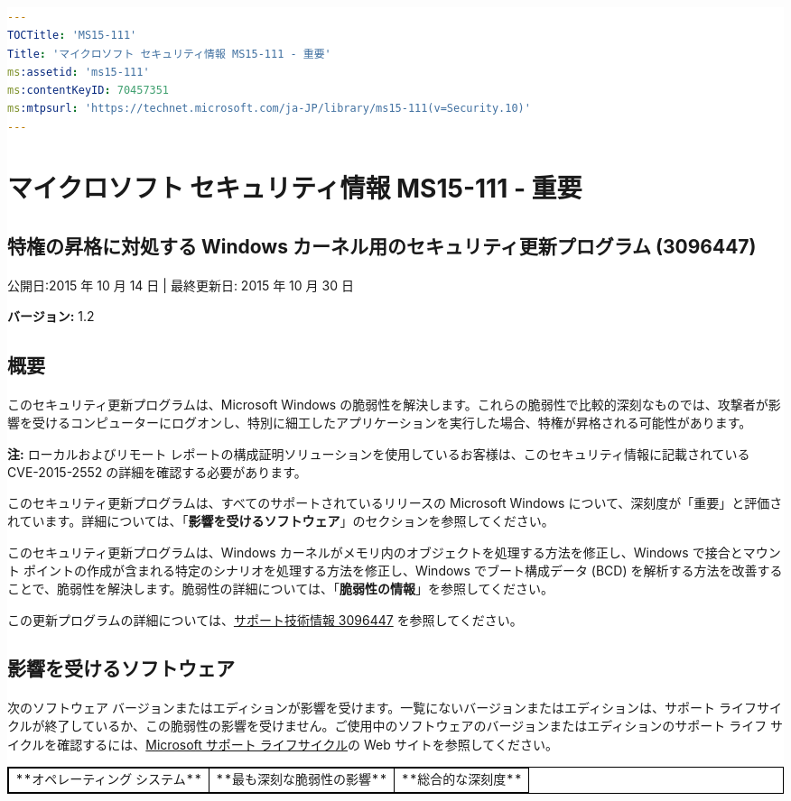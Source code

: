 ```yaml
---
TOCTitle: 'MS15-111'
Title: 'マイクロソフト セキュリティ情報 MS15-111 - 重要'
ms:assetid: 'ms15-111'
ms:contentKeyID: 70457351
ms:mtpsurl: 'https://technet.microsoft.com/ja-JP/library/ms15-111(v=Security.10)'
---
```


マイクロソフト セキュリティ情報 MS15-111 - 重要
===============================================

特権の昇格に対処する Windows カーネル用のセキュリティ更新プログラム (3096447)
-----------------------------------------------------------------------------

公開日:2015 年 10 月 14 日 | 最終更新日: 2015 年 10 月 30 日

**バージョン:** 1.2

概要
----

 
このセキュリティ更新プログラムは、Microsoft Windows の脆弱性を解決します。これらの脆弱性で比較的深刻なものでは、攻撃者が影響を受けるコンピューターにログオンし、特別に細工したアプリケーションを実行した場合、特権が昇格される可能性があります。

**注:** ローカルおよびリモート レポートの構成証明ソリューションを使用しているお客様は、このセキュリティ情報に記載されている CVE-2015-2552 の詳細を確認する必要があります。

このセキュリティ更新プログラムは、すべてのサポートされているリリースの Microsoft Windows について、深刻度が「重要」と評価されています。詳細については、「**影響を受けるソフトウェア**」のセクションを参照してください。

このセキュリティ更新プログラムは、Windows カーネルがメモリ内のオブジェクトを処理する方法を修正し、Windows で接合とマウント ポイントの作成が含まれる特定のシナリオを処理する方法を修正し、Windows でブート構成データ (BCD) を解析する方法を改善することで、脆弱性を解決します。脆弱性の詳細については、「**脆弱性の情報**」を参照してください。

 
この更新プログラムの詳細については、[サポート技術情報 3096447](https://support.microsoft.com/ja-jp/kb/3096447) を参照してください。

影響を受けるソフトウェア
------------------------

 
次のソフトウェア バージョンまたはエディションが影響を受けます。一覧にないバージョンまたはエディションは、サポート ライフサイクルが終了しているか、この脆弱性の影響を受けません。ご使用中のソフトウェアのバージョンまたはエディションのサポート ライフ サイクルを確認するには、[Microsoft サポート ライフサイクル](https://go.microsoft.com/fwlink/?linkid=21742)の Web サイトを参照してください。

 
<p></p>
<table style="border:1px solid black;">
<tr>
<td style="border:1px solid black;">
**オペレーティング システム**

</td>
<td style="border:1px solid black;">
**最も深刻な脆弱性の影響**

</td>
<td style="border:1px solid black;">
**総合的な深刻度**
